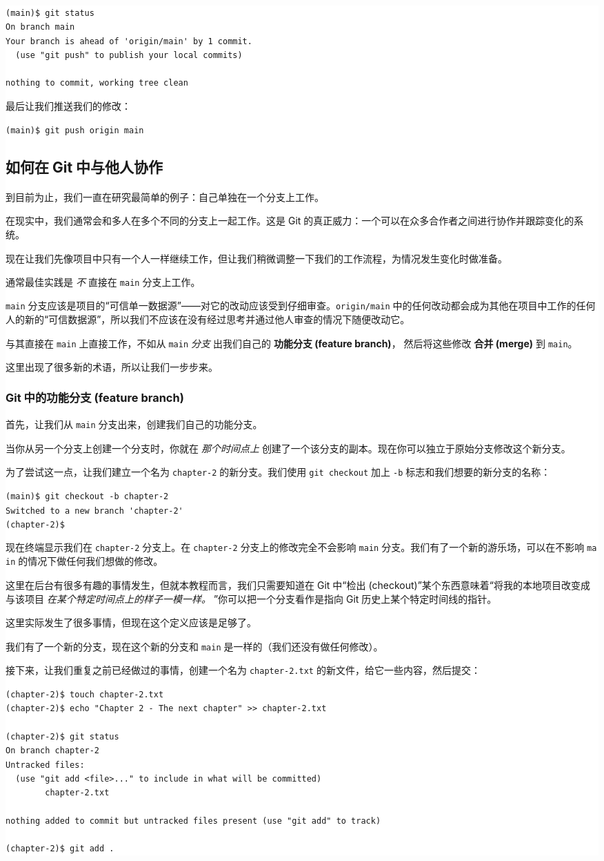 ```
(main)$ git status
On branch main
Your branch is ahead of 'origin/main' by 1 commit.
  (use "git push" to publish your local commits)

nothing to commit, working tree clean
```

最后让我们推送我们的修改：

```
(main)$ git push origin main
```

## 如何在 Git 中与他人协作

到目前为止，我们一直在研究最简单的例子：自己单独在一个分支上工作。

在现实中，我们通常会和多人在多个不同的分支上一起工作。这是 Git 的真正威力：一个可以在众多合作者之间进行协作并跟踪变化的系统。

现在让我们先像项目中只有一个人一样继续工作，但让我们稍微调整一下我们的工作流程，为情况发生变化时做准备。

通常最佳实践是 _不_ 直接在 `main` 分支上工作。

`main` 分支应该是项目的“可信单一数据源”——对它的改动应该受到仔细审查。`origin/main` 中的任何改动都会成为其他在项目中工作的任何人的新的“可信数据源”，所以我们不应该在没有经过思考并通过他人审查的情况下随便改动它。

与其直接在 `main` 上直接工作，不如从 `main`  _分支_ 出我们自己的 **功能分支 (feature branch)**， 然后将这些修改 **合并 (merge)** 到 `main`。

这里出现了很多新的术语，所以让我们一步步来。

### Git 中的功能分支 (feature branch)

首先，让我们从 `main` 分支出来，创建我们自己的功能分支。

当你从另一个分支上创建一个分支时，你就在 _那个时间点上_ 创建了一个该分支的副本。现在你可以独立于原始分支修改这个新分支。

为了尝试这一点，让我们建立一个名为 `chapter-2` 的新分支。我们使用 `git checkout` 加上 `-b` 标志和我们想要的新分支的名称：

```
(main)$ git checkout -b chapter-2
Switched to a new branch 'chapter-2'
(chapter-2)$
```

现在终端显示我们在 `chapter-2` 分支上。在 `chapter-2` 分支上的修改完全不会影响 `main` 分支。我们有了一个新的游乐场，可以在不影响 `main` 的情况下做任何我们想做的修改。

这里在后台有很多有趣的事情发生，但就本教程而言，我们只需要知道在 Git 中“检出 (checkout)”某个东西意味着“将我的本地项目改变成与该项目 _在某个特定时间点上的样子一模一样。_ ”你可以把一个分支看作是指向 Git 历史上某个特定时间线的指针。

这里实际发生了很多事情，但现在这个定义应该是足够了。

我们有了一个新的分支，现在这个新的分支和 `main` 是一样的（我们还没有做任何修改）。

接下来，让我们重复之前已经做过的事情，创建一个名为 `chapter-2.txt` 的新文件，给它一些内容，然后提交：

```
(chapter-2)$ touch chapter-2.txt
(chapter-2)$ echo "Chapter 2 - The next chapter" >> chapter-2.txt

(chapter-2)$ git status
On branch chapter-2
Untracked files:
  (use "git add <file>..." to include in what will be committed)
        chapter-2.txt

nothing added to commit but untracked files present (use "git add" to track)

(chapter-2)$ git add .

```